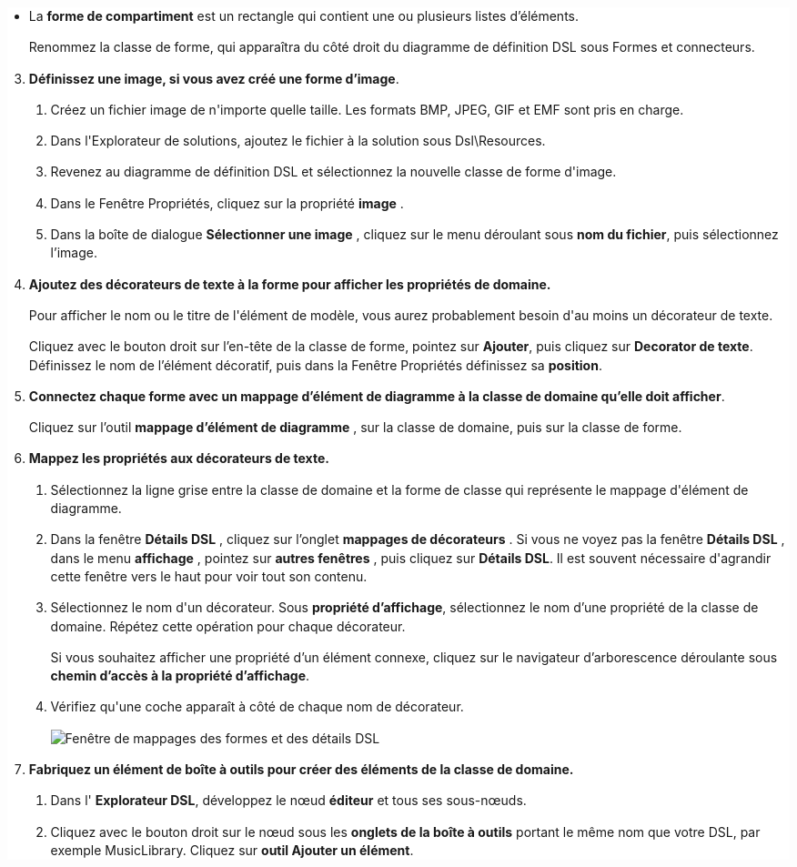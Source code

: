    - La **forme de compartiment** est un rectangle qui contient une ou plusieurs listes d’éléments.

     Renommez la classe de forme, qui apparaîtra du côté droit du diagramme de définition DSL sous Formes et connecteurs.

3. **Définissez une image, si vous avez créé une forme d’image**.

   1. Créez un fichier image de n'importe quelle taille. Les formats BMP, JPEG, GIF et EMF sont pris en charge.

   2. Dans l'Explorateur de solutions, ajoutez le fichier à la solution sous Dsl\Resources.

   3. Revenez au diagramme de définition DSL et sélectionnez la nouvelle classe de forme d'image.

   4. Dans le Fenêtre Propriétés, cliquez sur la propriété **image** .

   5. Dans la boîte de dialogue **Sélectionner une image** , cliquez sur le menu déroulant sous **nom du fichier**, puis sélectionnez l’image.

4. **Ajoutez des décorateurs de texte à la forme pour afficher les propriétés de domaine.**

    Pour afficher le nom ou le titre de l'élément de modèle, vous aurez probablement besoin d'au moins un décorateur de texte.

    Cliquez avec le bouton droit sur l’en-tête de la classe de forme, pointez sur **Ajouter**, puis cliquez sur **Decorator de texte**. Définissez le nom de l’élément décoratif, puis dans la Fenêtre Propriétés définissez sa **position**.

5. **Connectez chaque forme avec un mappage d’élément de diagramme à la classe de domaine qu’elle doit afficher**.

    Cliquez sur l’outil **mappage d’élément de diagramme** , sur la classe de domaine, puis sur la classe de forme.

6. **Mappez les propriétés aux décorateurs de texte.**

   1. Sélectionnez la ligne grise entre la classe de domaine et la forme de classe qui représente le mappage d'élément de diagramme.

   2. Dans la fenêtre **Détails DSL** , cliquez sur l’onglet **mappages de décorateurs** . Si vous ne voyez pas la fenêtre **Détails DSL** , dans le menu **affichage** , pointez sur **autres fenêtres** , puis cliquez sur **Détails DSL**. Il est souvent nécessaire d'agrandir cette fenêtre vers le haut pour voir tout son contenu.

   3. Sélectionnez le nom d'un décorateur. Sous **propriété d’affichage**, sélectionnez le nom d’une propriété de la classe de domaine. Répétez cette opération pour chaque décorateur.

       Si vous souhaitez afficher une propriété d’un élément connexe, cliquez sur le navigateur d’arborescence déroulante sous **chemin d’accès à la propriété d’affichage**.

   4. Vérifiez qu'une coche apparaît à côté de chaque nom de décorateur.

      ![Fenêtre de mappages des formes et des détails DSL](../modeling/media/dsldetailswindow.png)

7. **Fabriquez un élément de boîte à outils pour créer des éléments de la classe de domaine.**

   1. Dans l' **Explorateur DSL**, développez le nœud **éditeur** et tous ses sous-nœuds.

   2. Cliquez avec le bouton droit sur le nœud sous les **onglets de la boîte à outils** portant le même nom que votre DSL, par exemple MusicLibrary. Cliquez sur **outil Ajouter un élément**.
